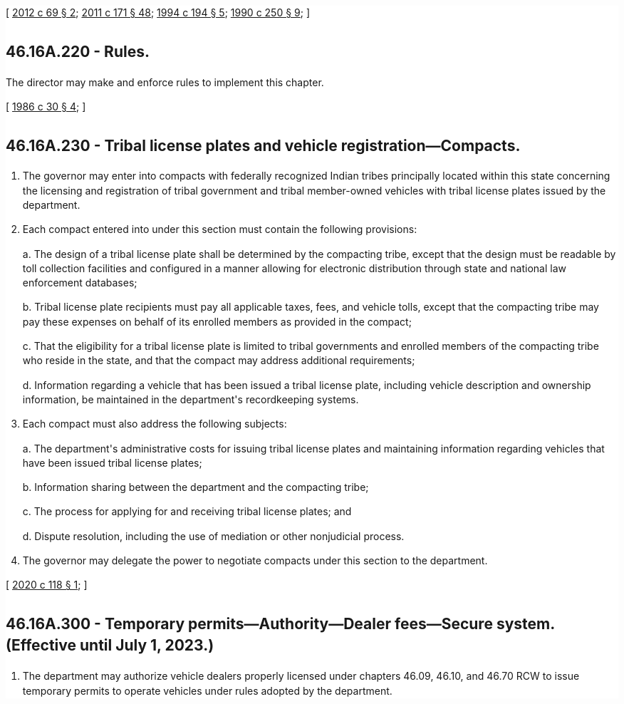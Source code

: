 \[ [2012 c 69 § 2](https://lawfilesext.leg.wa.gov/biennium/2011-12/Pdf/Bills/Session%20Laws/House/2312-S.SL.pdf?cite=2012%20c%2069%20§%202); [2011 c 171 § 48](https://lawfilesext.leg.wa.gov/biennium/2011-12/Pdf/Bills/Session%20Laws/Senate/5061.SL.pdf?cite=2011%20c%20171%20§%2048); [1994 c 194 § 5](https://lawfilesext.leg.wa.gov/biennium/1993-94/Pdf/Bills/Session%20Laws/Senate/6089-S.SL.pdf?cite=1994%20c%20194%20§%205); [1990 c 250 § 9](https://leg.wa.gov/CodeReviser/documents/sessionlaw/1990c250.pdf?cite=1990%20c%20250%20§%209); \]

## 46.16A.220 - Rules.
The director may make and enforce rules to implement this chapter.

\[ [1986 c 30 § 4](https://leg.wa.gov/CodeReviser/documents/sessionlaw/1986c30.pdf?cite=1986%20c%2030%20§%204); \]

## 46.16A.230 - Tribal license plates and vehicle registration—Compacts.
1. The governor may enter into compacts with federally recognized Indian tribes principally located within this state concerning the licensing and registration of tribal government and tribal member-owned vehicles with tribal license plates issued by the department.

2. Each compact entered into under this section must contain the following provisions:

   a. The design of a tribal license plate shall be determined by the compacting tribe, except that the design must be readable by toll collection facilities and configured in a manner allowing for electronic distribution through state and national law enforcement databases;

   b. Tribal license plate recipients must pay all applicable taxes, fees, and vehicle tolls, except that the compacting tribe may pay these expenses on behalf of its enrolled members as provided in the compact;

   c. That the eligibility for a tribal license plate is limited to tribal governments and enrolled members of the compacting tribe who reside in the state, and that the compact may address additional requirements;

   d. Information regarding a vehicle that has been issued a tribal license plate, including vehicle description and ownership information, be maintained in the department's recordkeeping systems.

3. Each compact must also address the following subjects:

   a. The department's administrative costs for issuing tribal license plates and maintaining information regarding vehicles that have been issued tribal license plates;

   b. Information sharing between the department and the compacting tribe;

   c. The process for applying for and receiving tribal license plates; and

   d. Dispute resolution, including the use of mediation or other nonjudicial process.

4. The governor may delegate the power to negotiate compacts under this section to the department.

\[ [2020 c 118 § 1](https://lawfilesext.leg.wa.gov/biennium/2019-20/Pdf/Bills/Session%20Laws/House/2491.SL.pdf?cite=2020%20c%20118%20§%201); \]

## 46.16A.300 - Temporary permits—Authority—Dealer fees—Secure system. (Effective until July 1, 2023.)
1. The department may authorize vehicle dealers properly licensed under chapters 46.09, 46.10, and 46.70 RCW to issue temporary permits to operate vehicles under rules adopted by the department.
